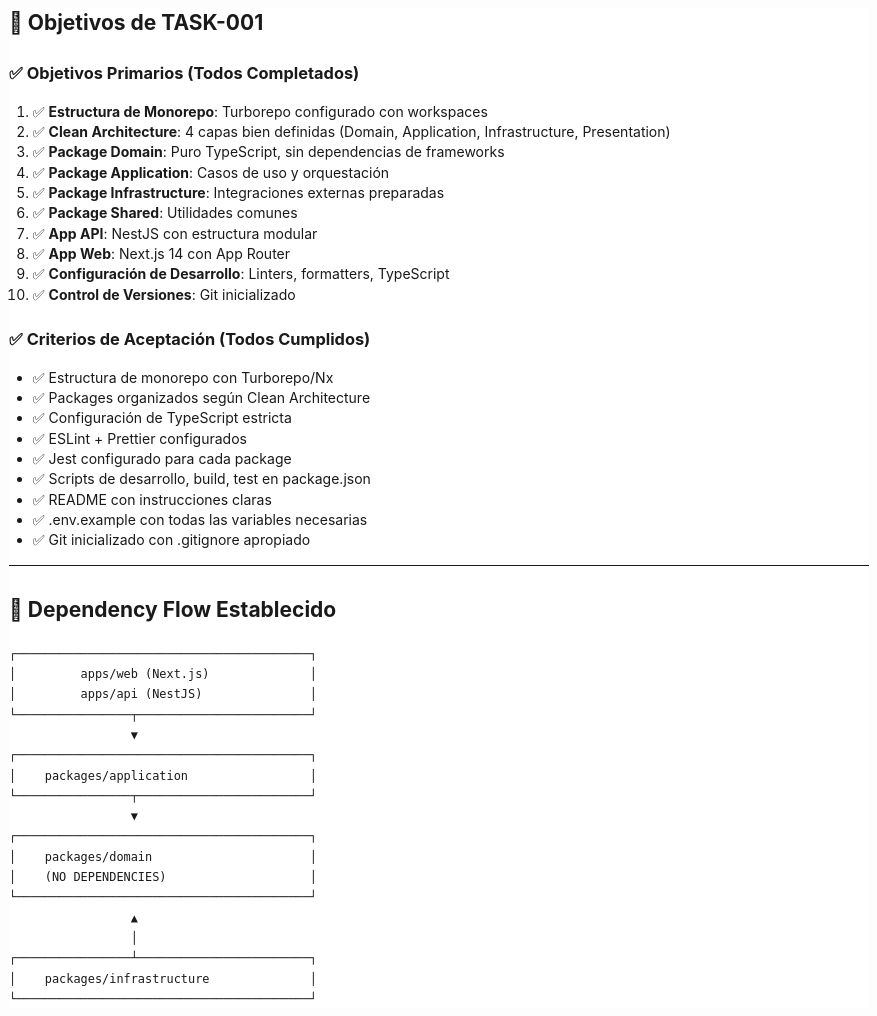 
## 🎯 Objetivos de TASK-001

### ✅ Objetivos Primarios (Todos Completados)

1. ✅ **Estructura de Monorepo**: Turborepo configurado con workspaces
2. ✅ **Clean Architecture**: 4 capas bien definidas (Domain, Application, Infrastructure, Presentation)
3. ✅ **Package Domain**: Puro TypeScript, sin dependencias de frameworks
4. ✅ **Package Application**: Casos de uso y orquestación
5. ✅ **Package Infrastructure**: Integraciones externas preparadas
6. ✅ **Package Shared**: Utilidades comunes
7. ✅ **App API**: NestJS con estructura modular
8. ✅ **App Web**: Next.js 14 con App Router
9. ✅ **Configuración de Desarrollo**: Linters, formatters, TypeScript
10. ✅ **Control de Versiones**: Git inicializado

### ✅ Criterios de Aceptación (Todos Cumplidos)

- ✅ Estructura de monorepo con Turborepo/Nx
- ✅ Packages organizados según Clean Architecture
- ✅ Configuración de TypeScript estricta
- ✅ ESLint + Prettier configurados
- ✅ Jest configurado para cada package
- ✅ Scripts de desarrollo, build, test en package.json
- ✅ README con instrucciones claras
- ✅ .env.example con todas las variables necesarias
- ✅ Git inicializado con .gitignore apropiado

---

## 🔄 Dependency Flow Establecido

```
┌─────────────────────────────────────────┐
│         apps/web (Next.js)              │
│         apps/api (NestJS)               │
└────────────────┬────────────────────────┘
                 ▼
┌─────────────────────────────────────────┐
│    packages/application                 │
└────────────────┬────────────────────────┘
                 ▼
┌─────────────────────────────────────────┐
│    packages/domain                      │
│    (NO DEPENDENCIES)                    │
└─────────────────────────────────────────┘
                 ▲
                 │
┌────────────────┴────────────────────────┐
│    packages/infrastructure              │
└─────────────────────────────────────────┘
```
